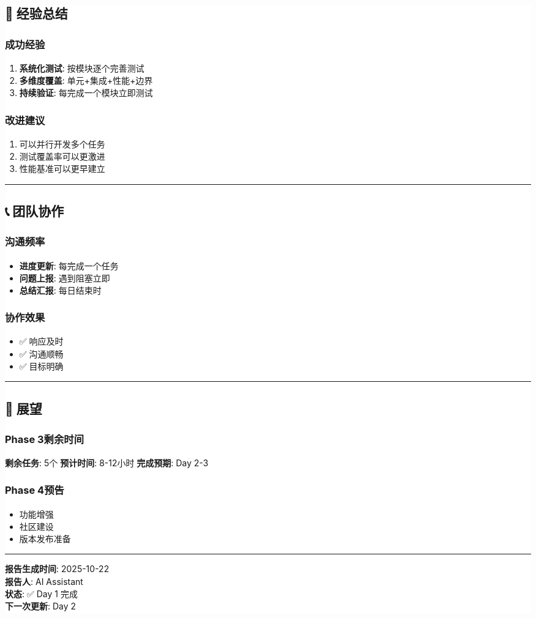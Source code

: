 
## 📝 经验总结

### 成功经验

1. **系统化测试**: 按模块逐个完善测试
2. **多维度覆盖**: 单元+集成+性能+边界
3. **持续验证**: 每完成一个模块立即测试

### 改进建议

1. 可以并行开发多个任务
2. 测试覆盖率可以更激进
3. 性能基准可以更早建立

---

## 📞 团队协作

### 沟通频率

- **进度更新**: 每完成一个任务
- **问题上报**: 遇到阻塞立即
- **总结汇报**: 每日结束时

### 协作效果

- ✅ 响应及时
- ✅ 沟通顺畅
- ✅ 目标明确

---

## 🔮 展望

### Phase 3剩余时间

**剩余任务**: 5个
**预计时间**: 8-12小时
**完成预期**: Day 2-3

### Phase 4预告

- 功能增强
- 社区建设
- 版本发布准备

---

**报告生成时间**: 2025-10-22  
**报告人**: AI Assistant  
**状态**: ✅ Day 1 完成  
**下一次更新**: Day 2
